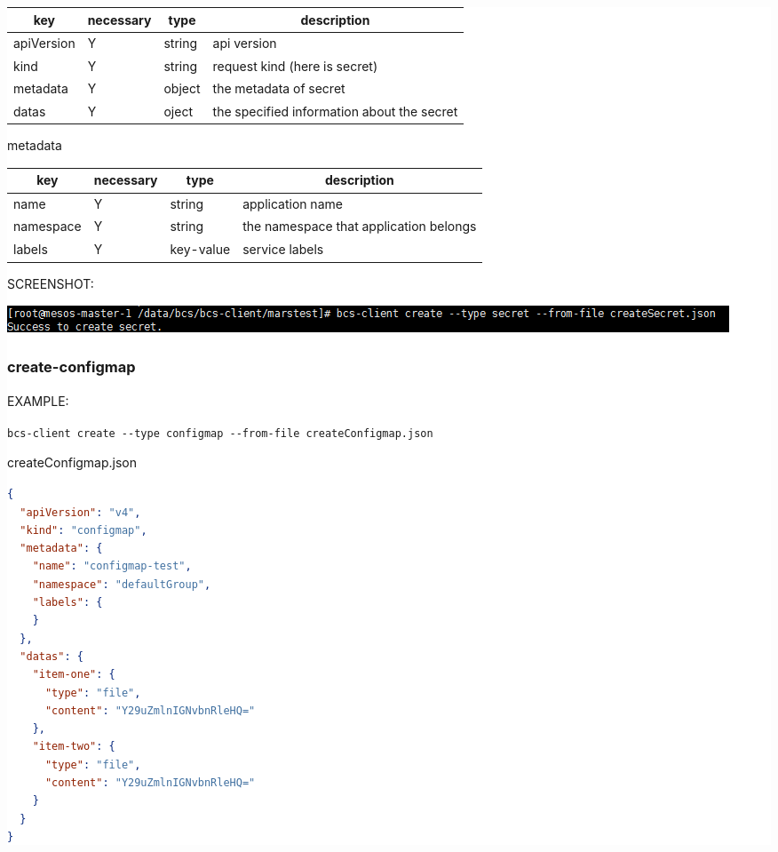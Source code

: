 | key        | necessary | type   | description                              |
| ---------- | --------- | ------ | ---------------------------------------- |
| apiVersion | Y         | string | api version                              |
| kind       | Y         | string | request kind (here is secret)            |
| metadata   | Y         | object | the metadata of secret                   |
| datas      | Y         | oject  | the specified information about the secret |

metadata

| key       | necessary | type      | description                            |
| --------- | --------- | --------- | -------------------------------------- |
| name      | Y         | string    | application name                       |
| namespace | Y         | string    | the namespace that application belongs |
| labels    | Y         | key-value | service labels                         |

SCREENSHOT:

![](picture/create-secret.png)


### create-configmap ###
EXAMPLE:

	bcs-client create --type configmap --from-file createConfigmap.json

createConfigmap.json

```json
{
  "apiVersion": "v4",
  "kind": "configmap",
  "metadata": {
    "name": "configmap-test",
    "namespace": "defaultGroup",
    "labels": {
    }
  },
  "datas": {
    "item-one": {
      "type": "file",
      "content": "Y29uZmlnIGNvbnRleHQ="
    },
    "item-two": {
      "type": "file",
      "content": "Y29uZmlnIGNvbnRleHQ="
    }
  }
}

```
